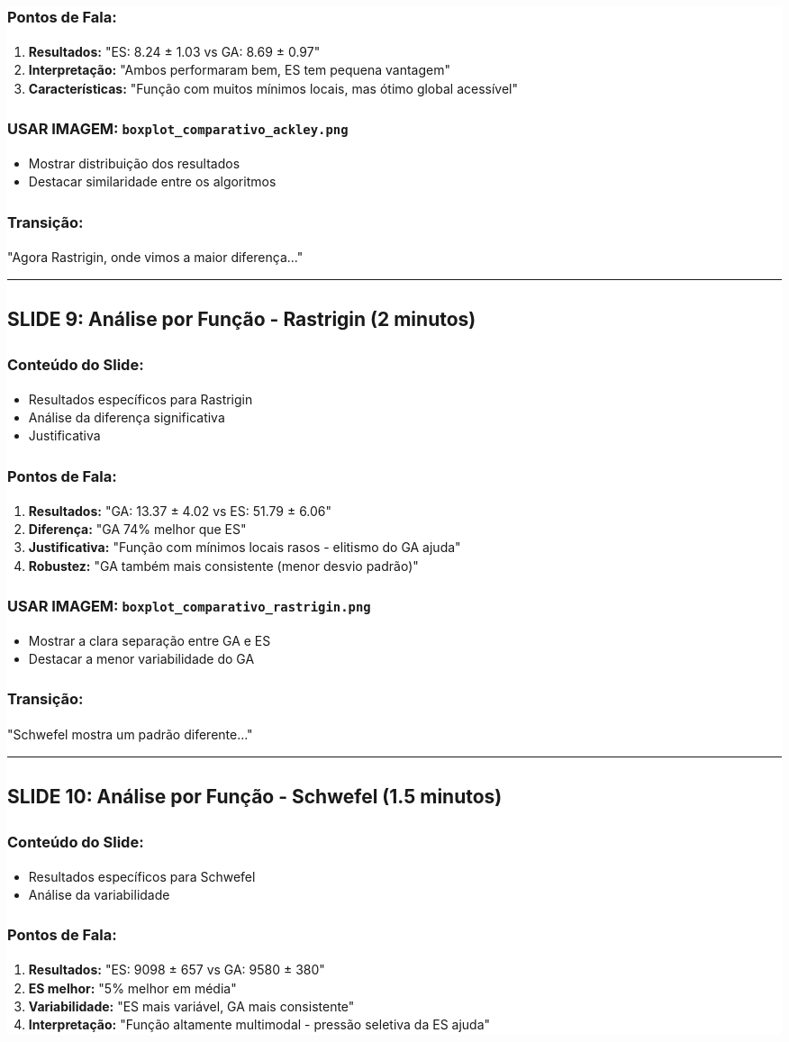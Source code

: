 ### Pontos de Fala:
1. **Resultados:** "ES: 8.24 ± 1.03 vs GA: 8.69 ± 0.97"
2. **Interpretação:** "Ambos performaram bem, ES tem pequena vantagem"
3. **Características:** "Função com muitos mínimos locais, mas ótimo global acessível"

### **USAR IMAGEM:** `boxplot_comparativo_ackley.png`
- Mostrar distribuição dos resultados
- Destacar similaridade entre os algoritmos

### Transição:
"Agora Rastrigin, onde vimos a maior diferença..."

---

## SLIDE 9: Análise por Função - Rastrigin (2 minutos)

### Conteúdo do Slide:
- Resultados específicos para Rastrigin
- Análise da diferença significativa
- Justificativa

### Pontos de Fala:
1. **Resultados:** "GA: 13.37 ± 4.02 vs ES: 51.79 ± 6.06"
2. **Diferença:** "GA 74% melhor que ES"
3. **Justificativa:** "Função com mínimos locais rasos - elitismo do GA ajuda"
4. **Robustez:** "GA também mais consistente (menor desvio padrão)"

### **USAR IMAGEM:** `boxplot_comparativo_rastrigin.png`
- Mostrar a clara separação entre GA e ES
- Destacar a menor variabilidade do GA

### Transição:
"Schwefel mostra um padrão diferente..."

---

## SLIDE 10: Análise por Função - Schwefel (1.5 minutos)

### Conteúdo do Slide:
- Resultados específicos para Schwefel
- Análise da variabilidade

### Pontos de Fala:
1. **Resultados:** "ES: 9098 ± 657 vs GA: 9580 ± 380"
2. **ES melhor:** "5% melhor em média"
3. **Variabilidade:** "ES mais variável, GA mais consistente"
4. **Interpretação:** "Função altamente multimodal - pressão seletiva da ES ajuda"
